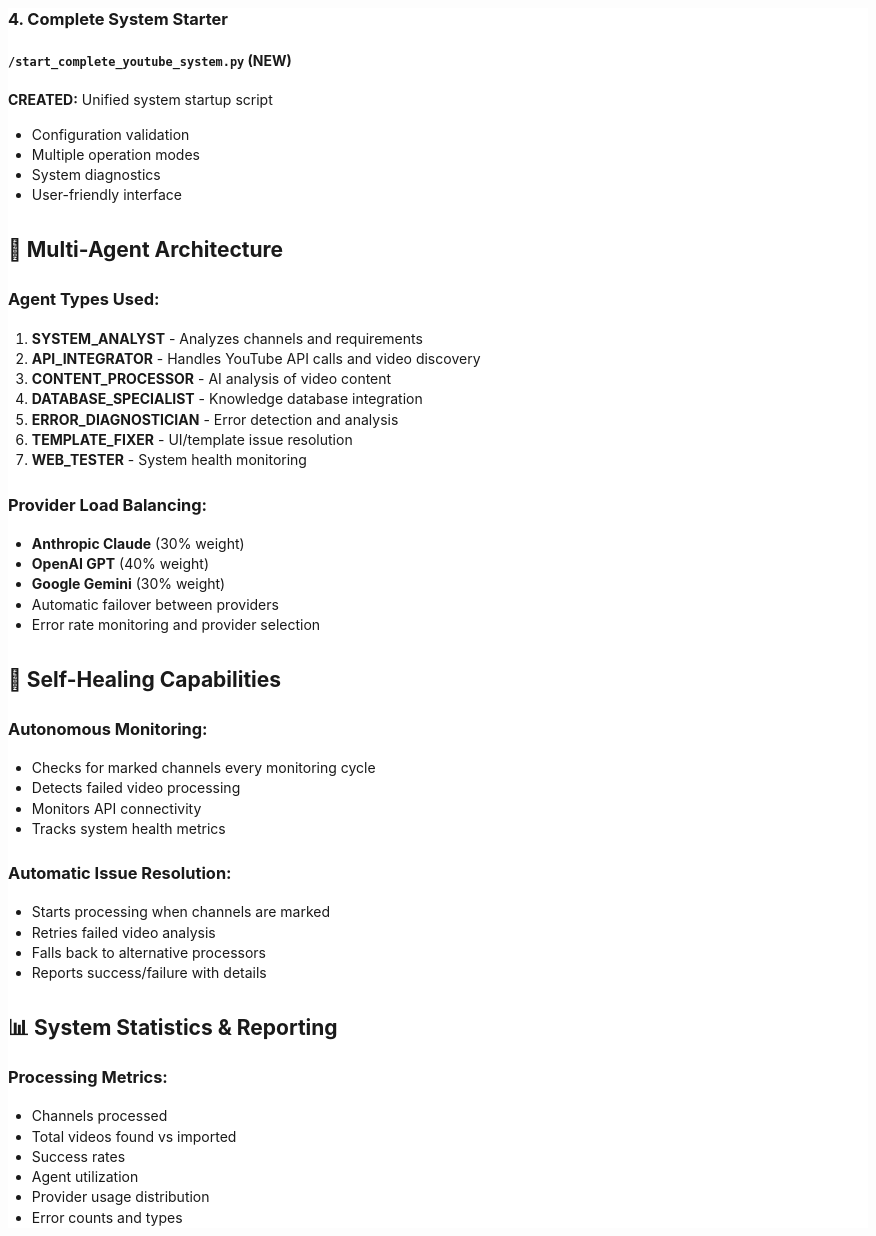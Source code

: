### 4. Complete System Starter

#### `/start_complete_youtube_system.py` (NEW)
**CREATED:** Unified system startup script
- Configuration validation
- Multiple operation modes
- System diagnostics
- User-friendly interface

## 🤖 Multi-Agent Architecture

### Agent Types Used:
1. **SYSTEM_ANALYST** - Analyzes channels and requirements
2. **API_INTEGRATOR** - Handles YouTube API calls and video discovery
3. **CONTENT_PROCESSOR** - AI analysis of video content
4. **DATABASE_SPECIALIST** - Knowledge database integration
5. **ERROR_DIAGNOSTICIAN** - Error detection and analysis
6. **TEMPLATE_FIXER** - UI/template issue resolution
7. **WEB_TESTER** - System health monitoring

### Provider Load Balancing:
- **Anthropic Claude** (30% weight)
- **OpenAI GPT** (40% weight) 
- **Google Gemini** (30% weight)
- Automatic failover between providers
- Error rate monitoring and provider selection

## 🔄 Self-Healing Capabilities

### Autonomous Monitoring:
- Checks for marked channels every monitoring cycle
- Detects failed video processing
- Monitors API connectivity
- Tracks system health metrics

### Automatic Issue Resolution:
- Starts processing when channels are marked
- Retries failed video analysis
- Falls back to alternative processors
- Reports success/failure with details

## 📊 System Statistics & Reporting

### Processing Metrics:
- Channels processed
- Total videos found vs imported  
- Success rates
- Agent utilization
- Provider usage distribution
- Error counts and types
